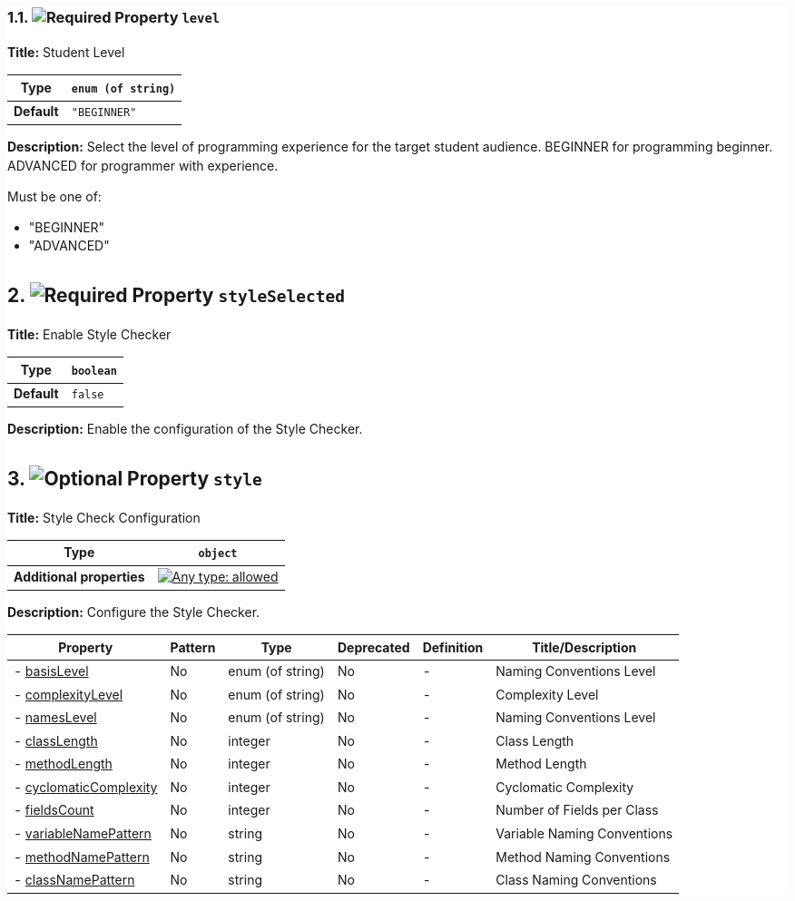 ### <a name="syntax_level"></a>1.1. ![Required](https://img.shields.io/badge/Required-blue) Property `level`

**Title:** Student Level

| Type        | `enum (of string)` |
| ----------- | ------------------ |
| **Default** | `"BEGINNER"`       |

**Description:** Select the level of programming experience for the target student audience. BEGINNER for programming beginner. ADVANCED for programmer with experience.

Must be one of:
* "BEGINNER"
* "ADVANCED"

## <a name="styleSelected"></a>2. ![Required](https://img.shields.io/badge/Required-blue) Property `styleSelected`

**Title:** Enable Style Checker

| Type        | `boolean` |
| ----------- | --------- |
| **Default** | `false`   |

**Description:** Enable the configuration of the Style Checker.

## <a name="style"></a>3. ![Optional](https://img.shields.io/badge/Optional-yellow) Property `style`

**Title:** Style Check Configuration

| Type                      | `object`                                                                                                                          |
| ------------------------- | --------------------------------------------------------------------------------------------------------------------------------- |
| **Additional properties** | [![Any type: allowed](https://img.shields.io/badge/Any%20type-allowed-green)](# "Additional Properties of any type are allowed.") |

**Description:** Configure the Style Checker.

| Property                                               | Pattern | Type             | Deprecated | Definition | Title/Description           |
| ------------------------------------------------------ | ------- | ---------------- | ---------- | ---------- | --------------------------- |
| - [basisLevel](#style_basisLevel )                     | No      | enum (of string) | No         | -          | Naming Conventions Level    |
| - [complexityLevel](#style_complexityLevel )           | No      | enum (of string) | No         | -          | Complexity Level            |
| - [namesLevel](#style_namesLevel )                     | No      | enum (of string) | No         | -          | Naming Conventions Level    |
| - [classLength](#style_classLength )                   | No      | integer          | No         | -          | Class Length                |
| - [methodLength](#style_methodLength )                 | No      | integer          | No         | -          | Method Length               |
| - [cyclomaticComplexity](#style_cyclomaticComplexity ) | No      | integer          | No         | -          | Cyclomatic Complexity       |
| - [fieldsCount](#style_fieldsCount )                   | No      | integer          | No         | -          | Number of Fields per Class  |
| - [variableNamePattern](#style_variableNamePattern )   | No      | string           | No         | -          | Variable Naming Conventions |
| - [methodNamePattern](#style_methodNamePattern )       | No      | string           | No         | -          | Method Naming Conventions   |
| - [classNamePattern](#style_classNamePattern )         | No      | string           | No         | -          | Class Naming Conventions    |
